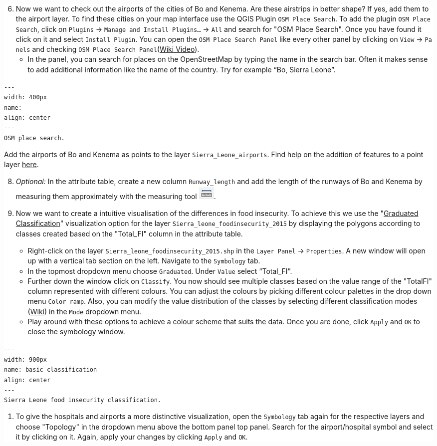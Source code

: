 6. Now we want to check out the airports of the cities of Bo and Kenema. Are these airstrips in better shape? If yes, add them to the airport layer. To find these cities on your map interface use the QGIS Plugin `OSM Place Search`. 
To add the plugin `OSM Place Search`, click on `Plugins` -> `Manage and Install Plugins…` -> `All` and search for "OSM Place Search". Once you have found it click on it and select `Install Plugin`. You can open the `OSM Place Search Panel` like every other panel by clicking on `View` -> `Panels` and checking `OSM Place Search Panel`([Wiki Video](https://giscience.github.io/gis-training-resource-center/content/Wiki/en_qgis_plugins_wiki.html)).
    * In the panel, you can search for places on the OpenStreetMap by typing the name in the search bar. Often it makes sense to add additional information like the name of the country. Try for example “Bo, Sierra Leone”.

```{figure} /fig/mod3_classification_ex_OSMsearch.png
---
width: 400px
name: 
align: center
---
OSM place search.
```

Add the airports of Bo and Kenema as points to the layer `Sierra_Leone_airports`. Find help on the addition of features to a point layer [here](/content/Wiki/en_qgis_digitalization_wiki.md). 
 

8. *Optional:* In the attribute table, create a new column `Runway_length` and add the length of the runways of Bo and Kenema by measuring them approximately with the measuring tool ![](/fig/measuring_tool_icon.png).

9. Now we want to create a intuitive visualisation of the differences in food insecurity. To achieve this we use the "[Graduated Classification](/content/Wiki/en_qgis_graduated_wiki.md)" visualization option for the layer `Sierra_leone_foodinsecurity_2015` by displaying the polygons according to classes created based on the "Total_FI" column in the attribute table.
    * Right-click on the layer `Sierra_leone_foodinsecurity_2015.shp` in the `Layer Panel` -> `Properties`. A new window will open up with a vertical tab section on the left. Navigate to the `Symbology` tab.
    * In the topmost dropdown menu choose `Graduated`. Under `Value` select “Total_FI”.
    * Further down the window click on `Classify`. You now should see multiple classes based on the value range of the "TotalFI" column represented with different colours.  You can adjust the colours by picking different colour palettes in the drop down menu `Color ramp`. Also, you can modify the value distribution of the classes by selecting different classification modes ([Wiki](/content/Wiki/en_qgis_graduated_wiki.md)) in the `Mode` dropdown menu. 
    * Play around with these options to achieve a colour scheme that suits the data. Once you are done, click `Apply` and `OK` to close the symbology window.

```{figure} /fig/mod3_classification_ex_Graduatedclassification.png
---
width: 900px
name: basic classification
align: center
---
Sierra Leone food insecurity classification.
```

1.  To give the hospitals and airports a more distinctive visualization, open the `Symbology` tab again for the respective layers and choose "Topology" in the dropdown menu above the bottom panel top panel. Search for the airport/hospital symbol and select it by clicking on it. Again, apply your changes by clicking `Apply` and `OK`.
